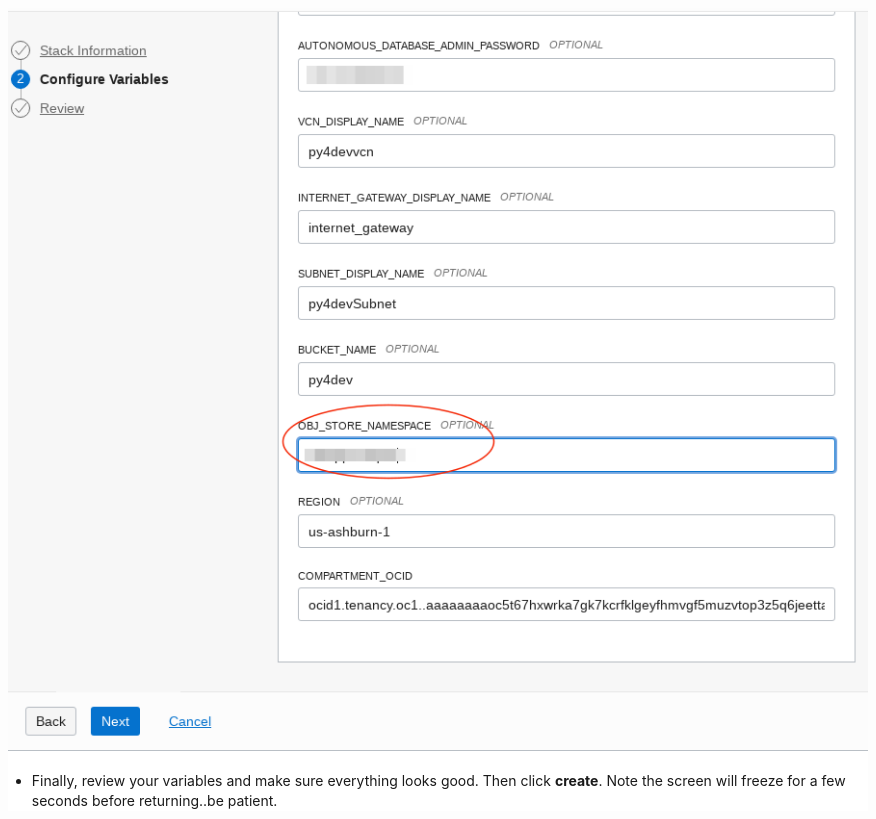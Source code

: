   ![](images/1/014.png " ")

- Finally, review your variables and make sure everything looks good. Then click **create**.  Note the screen will freeze for a few seconds before returning..be patient.
